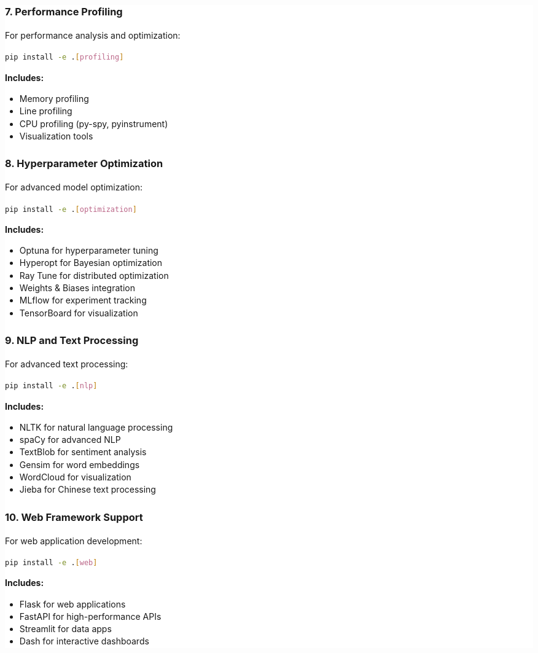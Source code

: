 ### 7. Performance Profiling

For performance analysis and optimization:

```bash
pip install -e .[profiling]
```

**Includes:**
- Memory profiling
- Line profiling
- CPU profiling (py-spy, pyinstrument)
- Visualization tools

### 8. Hyperparameter Optimization

For advanced model optimization:

```bash
pip install -e .[optimization]
```

**Includes:**
- Optuna for hyperparameter tuning
- Hyperopt for Bayesian optimization
- Ray Tune for distributed optimization
- Weights & Biases integration
- MLflow for experiment tracking
- TensorBoard for visualization

### 9. NLP and Text Processing

For advanced text processing:

```bash
pip install -e .[nlp]
```

**Includes:**
- NLTK for natural language processing
- spaCy for advanced NLP
- TextBlob for sentiment analysis
- Gensim for word embeddings
- WordCloud for visualization
- Jieba for Chinese text processing

### 10. Web Framework Support

For web application development:

```bash
pip install -e .[web]
```

**Includes:**
- Flask for web applications
- FastAPI for high-performance APIs
- Streamlit for data apps
- Dash for interactive dashboards
